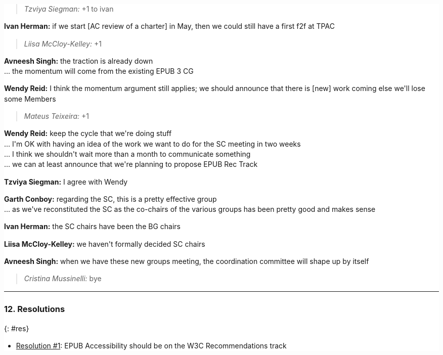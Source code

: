 > *Tzviya Siegman:* +1 to ivan

**Ivan Herman:** if we start [AC review of a charter] in May, then we could still have a first f2f at TPAC  

> *Liisa McCloy-Kelley:* +1

**Avneesh Singh:** the traction is already down  
… the momentum will come from the existing EPUB 3 CG  

**Wendy Reid:** I think the momentum argument still applies; we should announce that there is [new] work coming else we'll lose some Members  

> *Mateus Teixeira:* +1

**Wendy Reid:** keep the cycle that we're doing stuff  
… I'm OK with having an idea of the work we want to do for the SC meeting in two weeks  
… I think we shouldn't wait more than a month to communicate something  
… we can at least announce that we're planning to propose EPUB Rec Track  

**Tzviya Siegman:** I agree with Wendy  

**Garth Conboy:** regarding the SC, this is a pretty effective group  
… as we've reconstituted the SC as the co-chairs of the various groups has been pretty good and makes sense  

**Ivan Herman:** the SC chairs have been the BG chairs  

**Liisa McCloy-Kelley:** we haven't formally decided SC chairs  

**Avneesh Singh:** when we have these new groups meeting, the coordination committee will shape up by itself  

> *Cristina Mussinelli:* bye

---


### 12. Resolutions
{: #res}

* [Resolution #1](#resolution1): EPUB Accessibility should be on the W3C Recommendations track